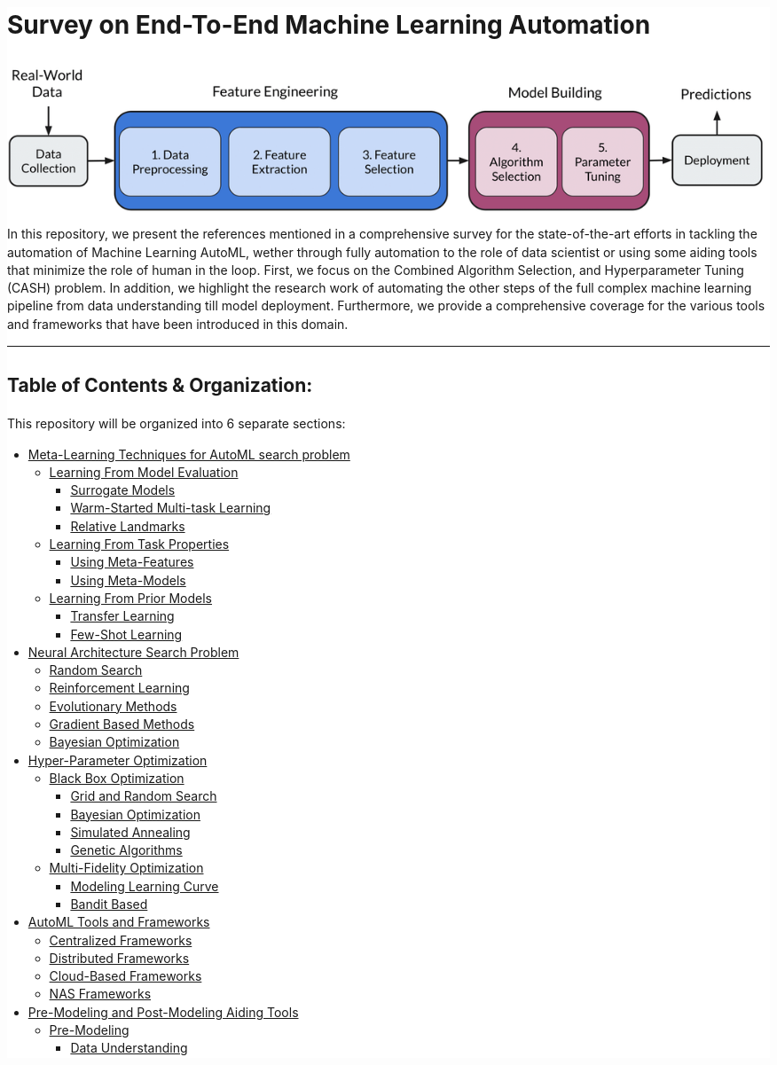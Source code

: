 # Survey on End-To-End Machine Learning Automation

<div style="text-align: center">
<img src="Figures/MLPipe-1.png" width="900px" atl="Machine Learning Pipeline"/>
</div>
In this repository, we present the references mentioned in a comprehensive survey for the state-of-the-art efforts in tackling the automation of Machine Learning  AutoML, wether through fully automation to the role of data scientist or using some aiding tools that minimize the role of human in the loop. First, we focus on the Combined Algorithm Selection, and Hyperparameter Tuning (CASH) problem. In addition, we highlight the research work of automating the other steps of the full complex machine learning pipeline from data understanding till model deployment. Furthermore, we provide a comprehensive coverage for the various tools and frameworks that have been introduced in this domain.

<hr>

## Table of Contents & Organization:
This repository will be organized into 6 separate sections:
+ [Meta-Learning Techniques for AutoML search problem](#meta-learning-techniques-for-automl-search-problem)
  - [Learning From Model Evaluation](#learning-from-model-evaluation)
    - [Surrogate Models](#surrogate-models)
    - [Warm-Started Multi-task Learning](#warm-started-multi-task-learning)
    - [Relative Landmarks](#relative-landmarks)
  - [Learning From Task Properties](#learning-from-task-properties)
    - [Using Meta-Features](#using-meta-features)
    - [Using Meta-Models](#using-meta-models)
  - [Learning From Prior Models](#learning-from-prior-models)
    - [Transfer Learning](#transfer-learning)
    - [Few-Shot Learning](#few-shot-learning)
+ [Neural Architecture Search Problem](#neural-architecture-search-problem)
  - [Random Search](#random-search)
  - [Reinforcement Learning](#reinforcement-learning)
  - [Evolutionary Methods](#evolutionary-methods)
  - [Gradient Based Methods](#gradient-based-methods)
  - [Bayesian Optimization](#bayesian-optimization)
+ [Hyper-Parameter Optimization](#hyper-parameter-optimization)
  - [Black Box Optimization](#black-box-optimization)
    - [Grid and Random Search](#grid-and-random-search)
    - [Bayesian Optimization](#bayesian-optimization)
    - [Simulated Annealing](#simulated-annealing)
    - [Genetic Algorithms](#genetic-algorithms)
  - [Multi-Fidelity Optimization](#multi-fidelity-optimization)
    - [Modeling Learning Curve](#modeling-learning-curve)
    - [Bandit Based](#bandit-based)
+ [AutoML Tools and Frameworks](#automl-tools-and-frameworks)
  - [Centralized Frameworks](#centralized-frameworks)
  - [Distributed Frameworks](#distributed-frameworks)
  - [Cloud-Based Frameworks](#cloud-based-frameworks)
  - [NAS Frameworks](#nas-frameworks)
+ [Pre-Modeling and Post-Modeling Aiding Tools](#pre-modeling-and-post-modeling-aiding-tools)
  - [Pre-Modeling](#pre-modeling)
    - [Data Understanding](#data-understanding)